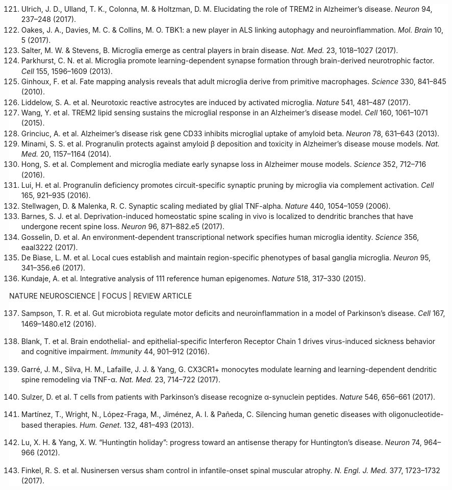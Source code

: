 121. Ulrich, J. D., Ulland, T. K., Colonna, M. & Holtzman, D. M. Elucidating the role of TREM2 in Alzheimer’s disease. *Neuron* 94, 237–248 (2017).
122. Oakes, J. A., Davies, M. C. & Collins, M. O. TBK1: a new player in ALS linking autophagy and neuroinflammation. *Mol. Brain* 10, 5 (2017).
123. Salter, M. W. & Stevens, B. Microglia emerge as central players in brain disease. *Nat. Med.* 23, 1018–1027 (2017).
124. Parkhurst, C. N. et al. Microglia promote learning-dependent synapse formation through brain-derived neurotrophic factor. *Cell* 155, 1596–1609 (2013).
125. Ginhoux, F. et al. Fate mapping analysis reveals that adult microglia derive from primitive macrophages. *Science* 330, 841–845 (2010).
126. Liddelow, S. A. et al. Neurotoxic reactive astrocytes are induced by activated microglia. *Nature* 541, 481–487 (2017).
127. Wang, Y. et al. TREM2 lipid sensing sustains the microglial response in an Alzheimer’s disease model. *Cell* 160, 1061–1071 (2015).
128. Grinciuc, A. et al. Alzheimer’s disease risk gene CD33 inhibits microglial uptake of amyloid beta. *Neuron* 78, 631–643 (2013).
129. Minami, S. S. et al. Progranulin protects against amyloid β deposition and toxicity in Alzheimer’s disease mouse models. *Nat. Med.* 20, 1157–1164 (2014).
130. Hong, S. et al. Complement and microglia mediate early synapse loss in Alzheimer mouse models. *Science* 352, 712–716 (2016).
131. Lui, H. et al. Progranulin deficiency promotes circuit-specific synaptic pruning by microglia via complement activation. *Cell* 165, 921–935 (2016).
132. Stellwagen, D. & Malenka, R. C. Synaptic scaling mediated by glial TNF-alpha. *Nature* 440, 1054–1059 (2006).
133. Barnes, S. J. et al. Deprivation-induced homeostatic spine scaling in vivo is localized to dendritic branches that have undergone recent spine loss. *Neuron* 96, 871–882.e5 (2017).
134. Gosselin, D. et al. An environment-dependent transcriptional network specifies human microglia identity. *Science* 356, eaal3222 (2017).
135. De Biase, L. M. et al. Local cues establish and maintain region-specific phenotypes of basal ganglia microglia. *Neuron* 95, 341–356.e6 (2017).
136. Kundaje, A. et al. Integrative analysis of 111 reference human epigenomes. *Nature* 518, 317–330 (2015).

NATURE NEUROSCIENCE | FOCUS | REVIEW ARTICLE

137. Sampson, T. R. et al. Gut microbiota regulate motor deficits and neuroinflammation in a model of Parkinson’s disease. *Cell* 167, 1469–1480.e12 (2016).

138. Blank, T. et al. Brain endothelial- and epithelial-specific Interferon Receptor Chain 1 drives virus-induced sickness behavior and cognitive impairment. *Immunity* 44, 901–912 (2016).

139. Garré, J. M., Silva, H. M., Lafaille, J. J. & Yang, G. CX3CR1+ monocytes modulate learning and learning-dependent dendritic spine remodeling via TNF-α. *Nat. Med.* 23, 714–722 (2017).

140. Sulzer, D. et al. T cells from patients with Parkinson’s disease recognize α-synuclein peptides. *Nature* 546, 656–661 (2017).

141. Martínez, T., Wright, N., López-Fraga, M., Jiménez, A. I. & Pañeda, C. Silencing human genetic diseases with oligonucleotide-based therapies. *Hum. Genet.* 132, 481–493 (2013).

142. Lu, X. H. & Yang, X. W. “Huntingtin holiday”: progress toward an antisense therapy for Huntington’s disease. *Neuron* 74, 964–966 (2012).

143. Finkel, R. S. et al. Nusinersen versus sham control in infantile-onset spinal muscular atrophy. *N. Engl. J. Med.* 377, 1723–1732 (2017).
